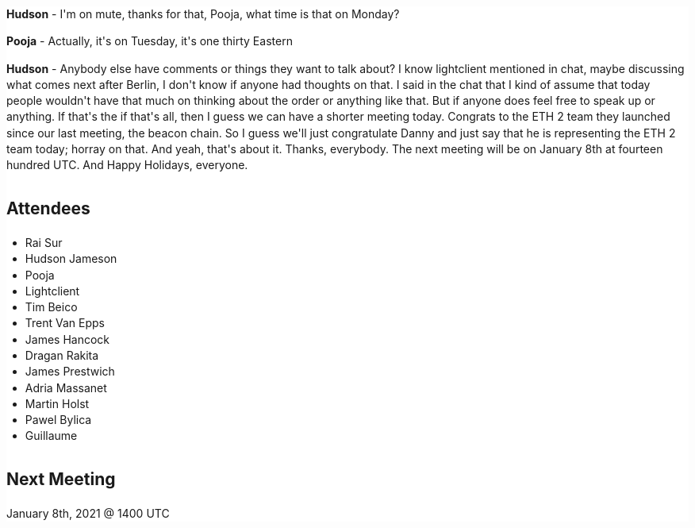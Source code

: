 **Hudson** - I'm on mute, thanks for that, Pooja, what time is that on Monday?

**Pooja** - Actually, it's on Tuesday, it's one thirty Eastern

**Hudson** - Anybody else have comments or things they want to talk about? I know lightclient mentioned in chat, maybe discussing what comes next after Berlin, I don't know if anyone had thoughts on that. I said in the chat that I kind of assume that today people wouldn't have that much on thinking about the order or anything like that. But if anyone does feel free to speak up or anything. If that's the if that's all, then I guess we can have a shorter meeting today. Congrats to the ETH 2 team they launched since our last meeting, the beacon chain. So I guess we'll just congratulate Danny and just say that he is representing the ETH 2 team today; horray on that. And yeah, that's about it. Thanks, everybody. The next meeting will be on January 8th at fourteen hundred UTC. And Happy Holidays, everyone.

## Attendees

- Rai Sur
- Hudson Jameson
- Pooja
- Lightclient
- Tim Beico
- Trent Van Epps
- James Hancock
- Dragan Rakita
- James Prestwich
- Adria Massanet
- Martin Holst
- Pawel Bylica
- Guillaume

## Next Meeting

January 8th, 2021 @ 1400 UTC
